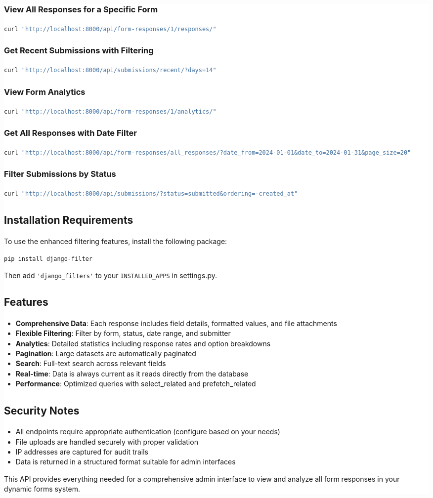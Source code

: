 ### View All Responses for a Specific Form
```bash
curl "http://localhost:8000/api/form-responses/1/responses/"
```

### Get Recent Submissions with Filtering
```bash
curl "http://localhost:8000/api/submissions/recent/?days=14"
```

### View Form Analytics
```bash
curl "http://localhost:8000/api/form-responses/1/analytics/"
```

### Get All Responses with Date Filter
```bash
curl "http://localhost:8000/api/form-responses/all_responses/?date_from=2024-01-01&date_to=2024-01-31&page_size=20"
```

### Filter Submissions by Status
```bash
curl "http://localhost:8000/api/submissions/?status=submitted&ordering=-created_at"
```

## Installation Requirements

To use the enhanced filtering features, install the following package:

```bash
pip install django-filter
```

Then add `'django_filters'` to your `INSTALLED_APPS` in settings.py.

## Features

- **Comprehensive Data**: Each response includes field details, formatted values, and file attachments
- **Flexible Filtering**: Filter by form, status, date range, and submitter
- **Analytics**: Detailed statistics including response rates and option breakdowns
- **Pagination**: Large datasets are automatically paginated
- **Search**: Full-text search across relevant fields
- **Real-time**: Data is always current as it reads directly from the database
- **Performance**: Optimized queries with select_related and prefetch_related

## Security Notes

- All endpoints require appropriate authentication (configure based on your needs)
- File uploads are handled securely with proper validation
- IP addresses are captured for audit trails
- Data is returned in a structured format suitable for admin interfaces

This API provides everything needed for a comprehensive admin interface to view and analyze all form responses in your dynamic forms system.